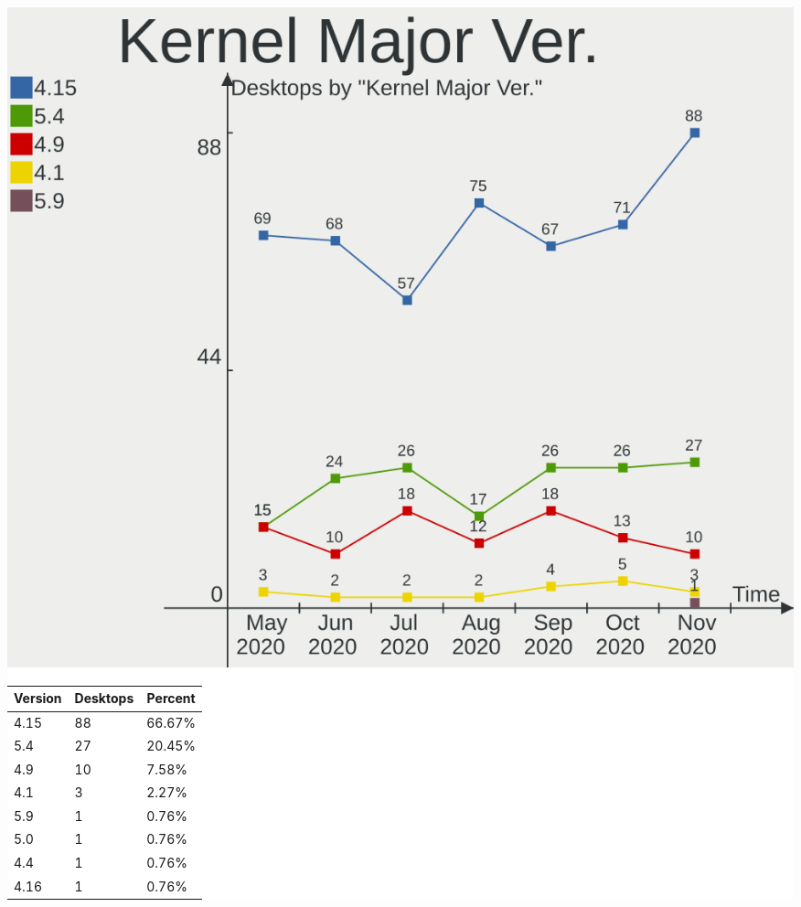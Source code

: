 ![Kernel Major Ver.](./images/line_chart/os_kernel_major.svg)

| Version | Desktops | Percent |
|---------|----------|---------|
| 4.15    | 88       | 66.67%  |
| 5.4     | 27       | 20.45%  |
| 4.9     | 10       | 7.58%   |
| 4.1     | 3        | 2.27%   |
| 5.9     | 1        | 0.76%   |
| 5.0     | 1        | 0.76%   |
| 4.4     | 1        | 0.76%   |
| 4.16    | 1        | 0.76%   |
